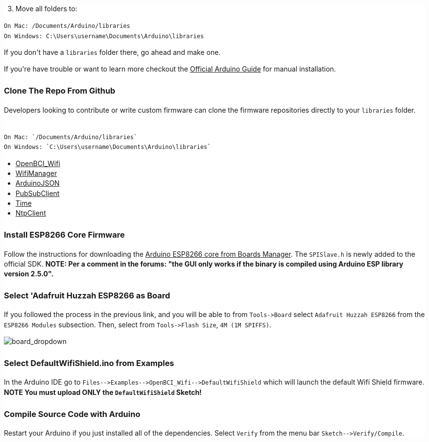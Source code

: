3.  Move all folders to:

```
On Mac: /Documents/Arduino/libraries
On Windows: C:\Users\username\Documents\Arduino\libraries
```

If you don't have a `libraries` folder there, go ahead and make one.  

If you're have trouble or want to learn more checkout the [Official Arduino Guide](https://www.arduino.cc/en/Guide/Libraries#toc5) for manual installation.

### Clone The Repo From Github

Developers looking to contribute or write custom firmware can clone the firmware repositories directly to your `libraries` folder.

```

On Mac: `/Documents/Arduino/libraries`  
On Windows: `C:\Users\username\Documents\Arduino\libraries`

```

-   [OpenBCI_Wifi](https://github.com/OpenBCI/OpenBCI_Wifi)
-   [WifiManager](https://github.com/tzapu/WiFiManager)
-   [ArduinoJSON](https://bblanchon.github.io/ArduinoJson/)
-   [PubSubClient](https://pubsubclient.knolleary.net)
-   [Time](https://github.com/PaulStoffregen/Time)
-   [NtpClient](https://github.com/arduino-libraries/NTPClient)

### Install ESP8266 Core Firmware

Follow the instructions for downloading the [Arduino ESP8266 core from Boards Manager](https://github.com/esp8266/Arduino). The `SPISlave.h` is newly added to the official SDK. **NOTE: Per a comment in the forums: "the GUI only works if the binary is compiled using Arduino ESP library version 2.5.0".**

### Select 'Adafruit Huzzah ESP8266 as Board

If you followed the process in the previous link, and you will be able to from `Tools->Board` select `Adafruit Huzzah ESP8266` from the `ESP8266 Modules` subsection. Then, select from `Tools->Flash Size`, `4M (1M SPIFFS)`.

![board_dropdown](../../assets/ThirdPartyImages/OBCI32_Board_Dropdown.png)

### Select DefaultWifiShield.ino from Examples

In the Arduino IDE go to `Files-->Examples-->OpenBCI_Wifi-->DefaultWifiShield` which will launch the default Wifi Shield firmware. **NOTE You must upload ONLY the `DefaultWifiShield` Sketch!**

### Compile Source Code with Arduino

Restart your Arduino if you just installed all of the dependencies. Select `Verify` from the menu bar `Sketch-->Verify/Compile`.

